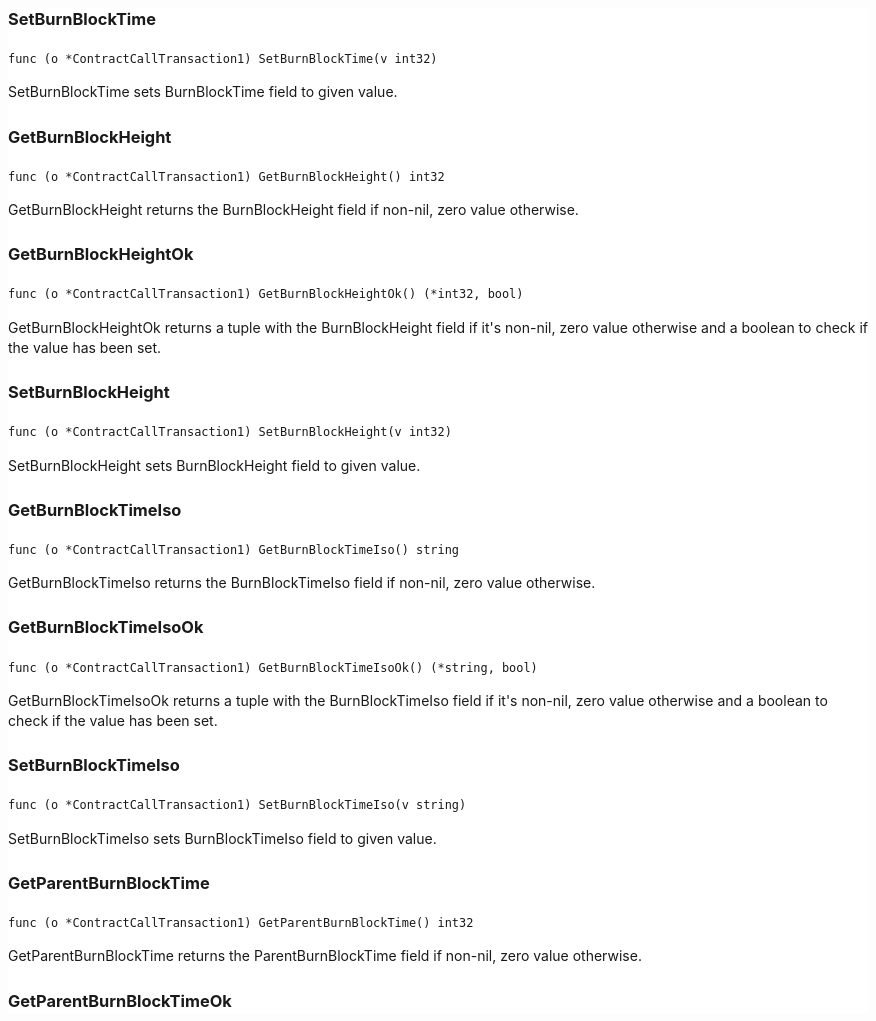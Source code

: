 ### SetBurnBlockTime

`func (o *ContractCallTransaction1) SetBurnBlockTime(v int32)`

SetBurnBlockTime sets BurnBlockTime field to given value.


### GetBurnBlockHeight

`func (o *ContractCallTransaction1) GetBurnBlockHeight() int32`

GetBurnBlockHeight returns the BurnBlockHeight field if non-nil, zero value otherwise.

### GetBurnBlockHeightOk

`func (o *ContractCallTransaction1) GetBurnBlockHeightOk() (*int32, bool)`

GetBurnBlockHeightOk returns a tuple with the BurnBlockHeight field if it's non-nil, zero value otherwise
and a boolean to check if the value has been set.

### SetBurnBlockHeight

`func (o *ContractCallTransaction1) SetBurnBlockHeight(v int32)`

SetBurnBlockHeight sets BurnBlockHeight field to given value.


### GetBurnBlockTimeIso

`func (o *ContractCallTransaction1) GetBurnBlockTimeIso() string`

GetBurnBlockTimeIso returns the BurnBlockTimeIso field if non-nil, zero value otherwise.

### GetBurnBlockTimeIsoOk

`func (o *ContractCallTransaction1) GetBurnBlockTimeIsoOk() (*string, bool)`

GetBurnBlockTimeIsoOk returns a tuple with the BurnBlockTimeIso field if it's non-nil, zero value otherwise
and a boolean to check if the value has been set.

### SetBurnBlockTimeIso

`func (o *ContractCallTransaction1) SetBurnBlockTimeIso(v string)`

SetBurnBlockTimeIso sets BurnBlockTimeIso field to given value.


### GetParentBurnBlockTime

`func (o *ContractCallTransaction1) GetParentBurnBlockTime() int32`

GetParentBurnBlockTime returns the ParentBurnBlockTime field if non-nil, zero value otherwise.

### GetParentBurnBlockTimeOk

